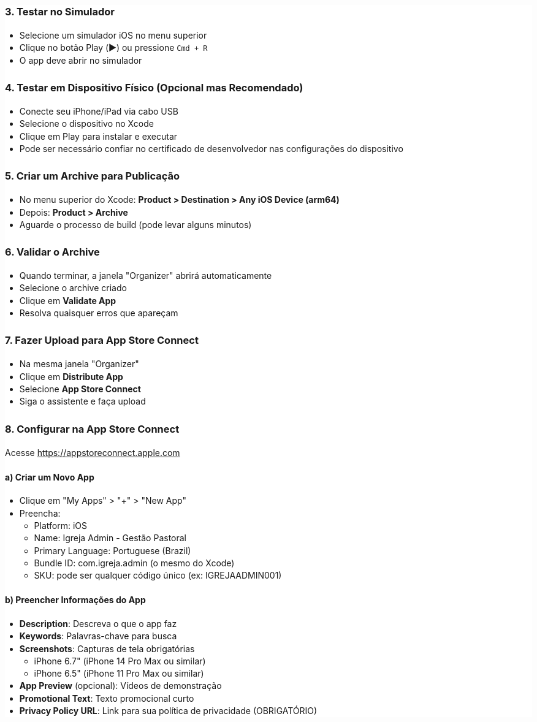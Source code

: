 ### 3. Testar no Simulador
- Selecione um simulador iOS no menu superior
- Clique no botão Play (▶️) ou pressione `Cmd + R`
- O app deve abrir no simulador

### 4. Testar em Dispositivo Físico (Opcional mas Recomendado)
- Conecte seu iPhone/iPad via cabo USB
- Selecione o dispositivo no Xcode
- Clique em Play para instalar e executar
- Pode ser necessário confiar no certificado de desenvolvedor nas configurações do dispositivo

### 5. Criar um Archive para Publicação
- No menu superior do Xcode: **Product > Destination > Any iOS Device (arm64)**
- Depois: **Product > Archive**
- Aguarde o processo de build (pode levar alguns minutos)

### 6. Validar o Archive
- Quando terminar, a janela "Organizer" abrirá automaticamente
- Selecione o archive criado
- Clique em **Validate App**
- Resolva quaisquer erros que apareçam

### 7. Fazer Upload para App Store Connect
- Na mesma janela "Organizer"
- Clique em **Distribute App**
- Selecione **App Store Connect**
- Siga o assistente e faça upload

### 8. Configurar na App Store Connect
Acesse https://appstoreconnect.apple.com

#### a) Criar um Novo App
- Clique em "My Apps" > "+" > "New App"
- Preencha:
  - Platform: iOS
  - Name: Igreja Admin - Gestão Pastoral
  - Primary Language: Portuguese (Brazil)
  - Bundle ID: com.igreja.admin (o mesmo do Xcode)
  - SKU: pode ser qualquer código único (ex: IGREJAADMIN001)

#### b) Preencher Informações do App
- **Description**: Descreva o que o app faz
- **Keywords**: Palavras-chave para busca
- **Screenshots**: Capturas de tela obrigatórias
  - iPhone 6.7" (iPhone 14 Pro Max ou similar)
  - iPhone 6.5" (iPhone 11 Pro Max ou similar)
- **App Preview** (opcional): Vídeos de demonstração
- **Promotional Text**: Texto promocional curto
- **Privacy Policy URL**: Link para sua política de privacidade (OBRIGATÓRIO)
